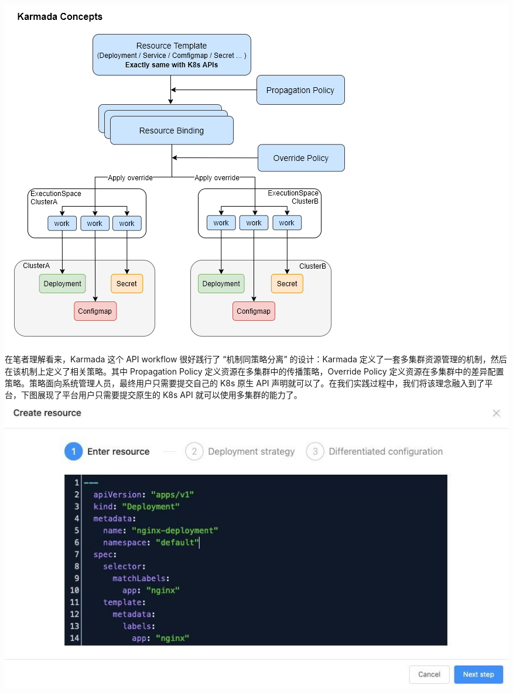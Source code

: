 ![](../resources/general/karmada-resource-relation.png)

在笔者理解看来，Karmada 这个 API workflow 很好践行了 “机制同策略分离” 的设计：Karmada 定义了一套多集群资源管理的机制，然后在该机制上定义了相关策略。其中 Propagation Policy 定义资源在多集群中的传播策略，Override Policy 定义资源在多集群中的差异配置策略。策略面向系统管理人员，最终用户只需要提交自己的 K8s 原生 API 声明就可以了。在我们实践过程中，我们将该理念融入到了平台，下图展现了平台用户只需要提交原生的 K8s API 就可以使用多集群的能力了。

![多集群能力](../resources/casestudies/ci123/adoptions-ci123-multicluster-capability.png "多集群能力")

